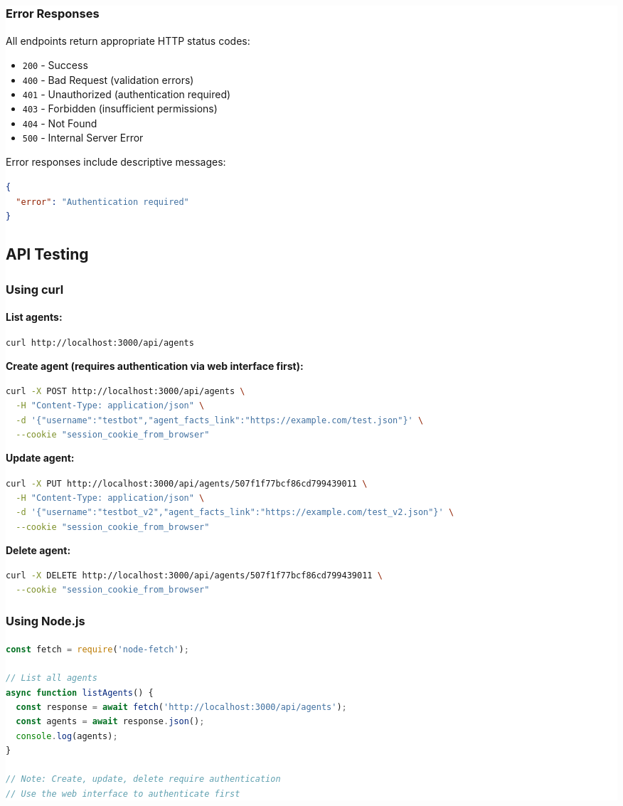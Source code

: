### Error Responses

All endpoints return appropriate HTTP status codes:

- `200` - Success
- `400` - Bad Request (validation errors)
- `401` - Unauthorized (authentication required)
- `403` - Forbidden (insufficient permissions)
- `404` - Not Found
- `500` - Internal Server Error

Error responses include descriptive messages:
```json
{
  "error": "Authentication required"
}
```

## API Testing

### Using curl

**List agents:**
```bash
curl http://localhost:3000/api/agents
```

**Create agent (requires authentication via web interface first):**
```bash
curl -X POST http://localhost:3000/api/agents \
  -H "Content-Type: application/json" \
  -d '{"username":"testbot","agent_facts_link":"https://example.com/test.json"}' \
  --cookie "session_cookie_from_browser"
```

**Update agent:**
```bash
curl -X PUT http://localhost:3000/api/agents/507f1f77bcf86cd799439011 \
  -H "Content-Type: application/json" \
  -d '{"username":"testbot_v2","agent_facts_link":"https://example.com/test_v2.json"}' \
  --cookie "session_cookie_from_browser"
```

**Delete agent:**
```bash
curl -X DELETE http://localhost:3000/api/agents/507f1f77bcf86cd799439011 \
  --cookie "session_cookie_from_browser"
```

### Using Node.js

```javascript
const fetch = require('node-fetch');

// List all agents
async function listAgents() {
  const response = await fetch('http://localhost:3000/api/agents');
  const agents = await response.json();
  console.log(agents);
}

// Note: Create, update, delete require authentication
// Use the web interface to authenticate first
```
